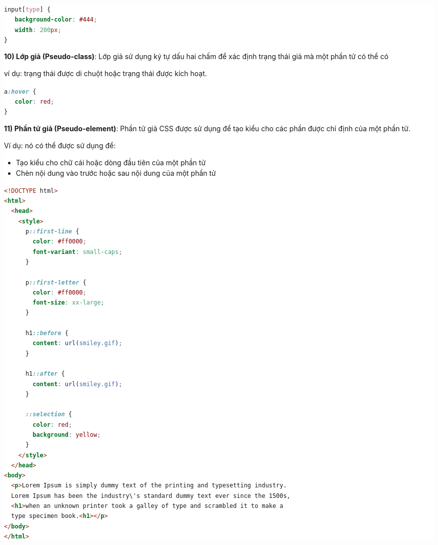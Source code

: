 ```css
input[type] {
   background-color: #444;
   width: 200px;
}
```

**10) Lớp giả (Pseudo-class)**: Lớp giả sử dụng ký tự dấu hai chấm để xác định trạng thái giả mà một phần tử có thể có

ví dụ: trạng thái được di chuột hoặc trạng thái được kích hoạt.

```css
a:hover {
   color: red;
}
```

**11) Phần tử giả (Pseudo-element)**: Phần tử giả CSS được sử dụng để tạo kiểu cho các phần được chỉ định của một phần tử. 

Ví dụ: nó có thể được sử dụng để:

* Tạo kiểu cho chữ cái hoặc dòng đầu tiên của một phần tử
* Chèn nội dung vào trước hoặc sau nội dung của một phần tử 


```html
<!DOCTYPE html>
<html>
  <head>
    <style>
      p::first-line {
        color: #ff0000;
        font-variant: small-caps;
      }

      p::first-letter {
        color: #ff0000;
        font-size: xx-large;
      }

      h1::before {
        content: url(smiley.gif);
      }

      h1::after {
        content: url(smiley.gif);
      }

      ::selection {
        color: red;
        background: yellow;
      }
    </style>
  </head>
<body>
  <p>Lorem Ipsum is simply dummy text of the printing and typesetting industry.
  Lorem Ipsum has been the industry\'s standard dummy text ever since the 1500s,
  <h1>when an unknown printer took a galley of type and scrambled it to make a
  type specimen book.<h1></p>
</body>
</html>
```
